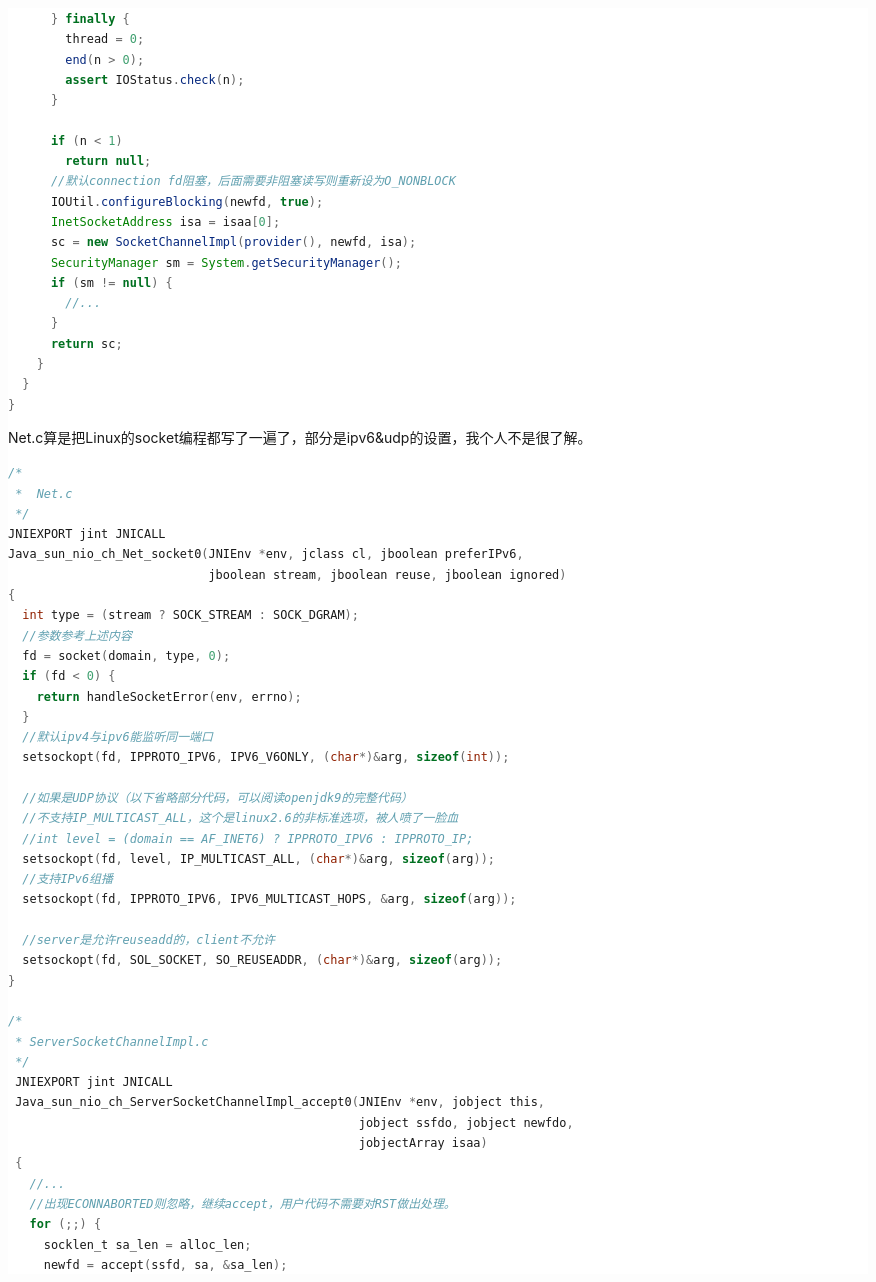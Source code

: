 ``` java
      } finally {
        thread = 0;
        end(n > 0);
        assert IOStatus.check(n);
      }

      if (n < 1)
        return null;
      //默认connection fd阻塞，后面需要非阻塞读写则重新设为O_NONBLOCK
      IOUtil.configureBlocking(newfd, true);
      InetSocketAddress isa = isaa[0];
      sc = new SocketChannelImpl(provider(), newfd, isa);
      SecurityManager sm = System.getSecurityManager();
      if (sm != null) {
        //...
      }
      return sc;
    }
  }
}
```
Net.c算是把Linux的socket编程都写了一遍了，部分是ipv6&udp的设置，我个人不是很了解。
``` c
/*
 *  Net.c
 */
JNIEXPORT jint JNICALL
Java_sun_nio_ch_Net_socket0(JNIEnv *env, jclass cl, jboolean preferIPv6,
                            jboolean stream, jboolean reuse, jboolean ignored)
{
  int type = (stream ? SOCK_STREAM : SOCK_DGRAM);
  //参数参考上述内容
  fd = socket(domain, type, 0);
  if (fd < 0) {
    return handleSocketError(env, errno);
  }
  //默认ipv4与ipv6能监听同一端口
  setsockopt(fd, IPPROTO_IPV6, IPV6_V6ONLY, (char*)&arg, sizeof(int));

  //如果是UDP协议（以下省略部分代码，可以阅读openjdk9的完整代码）
  //不支持IP_MULTICAST_ALL，这个是linux2.6的非标准选项，被人喷了一脸血
  //int level = (domain == AF_INET6) ? IPPROTO_IPV6 : IPPROTO_IP;
  setsockopt(fd, level, IP_MULTICAST_ALL, (char*)&arg, sizeof(arg));
  //支持IPv6组播
  setsockopt(fd, IPPROTO_IPV6, IPV6_MULTICAST_HOPS, &arg, sizeof(arg));

  //server是允许reuseadd的，client不允许
  setsockopt(fd, SOL_SOCKET, SO_REUSEADDR, (char*)&arg, sizeof(arg));
}

/*
 * ServerSocketChannelImpl.c
 */
 JNIEXPORT jint JNICALL
 Java_sun_nio_ch_ServerSocketChannelImpl_accept0(JNIEnv *env, jobject this,
                                                 jobject ssfdo, jobject newfdo,
                                                 jobjectArray isaa)
 {
   //...
   //出现ECONNABORTED则忽略，继续accept，用户代码不需要对RST做出处理。
   for (;;) {
     socklen_t sa_len = alloc_len;
     newfd = accept(ssfd, sa, &sa_len);
```